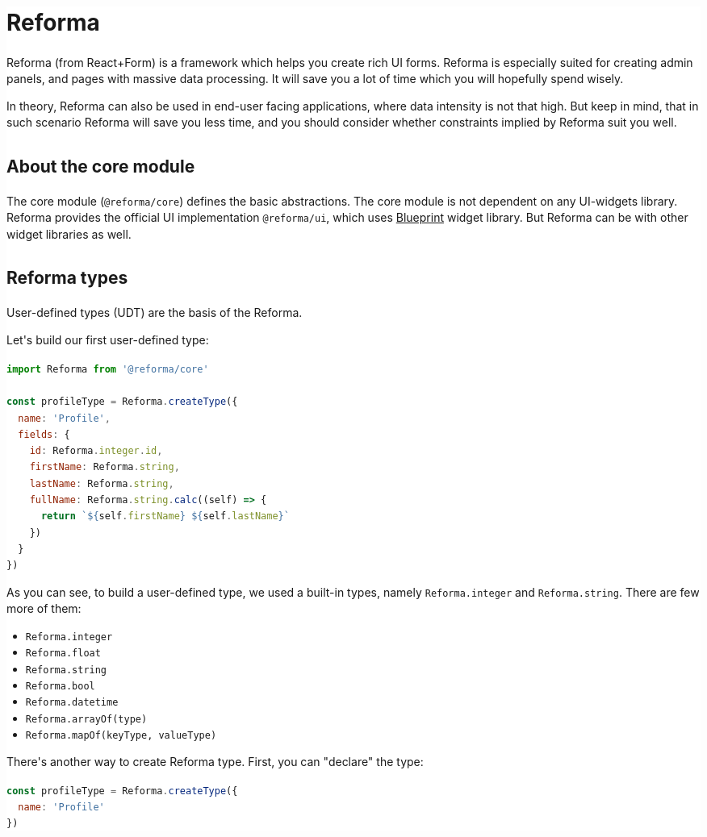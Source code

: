 # Reforma

Reforma (from React+Form) is a framework which helps you create rich UI forms. Reforma is especially suited for creating admin panels, and pages with massive data processing. It will save you a lot of time which you will hopefully spend wisely.

In theory, Reforma can also be used in end-user facing applications, where data intensity is not that high. But keep in mind, that in such scenario Reforma will save you less time, and you should consider whether constraints implied by Reforma suit you well.

## About the core module

The core module (`@reforma/core`) defines the basic abstractions. The core module is not dependent on any UI-widgets library. Reforma provides the official UI implementation `@reforma/ui`, which uses [Blueprint](https://blueprintjs.com) widget library. But Reforma can be with other widget libraries as well.

## Reforma types

User-defined types (UDT) are the basis of the Reforma.

Let's build our first user-defined type:

```js
import Reforma from '@reforma/core'

const profileType = Reforma.createType({
  name: 'Profile',
  fields: {
    id: Reforma.integer.id,
    firstName: Reforma.string,
    lastName: Reforma.string,
    fullName: Reforma.string.calc((self) => {
      return `${self.firstName} ${self.lastName}`
    })
  }
})
```

As you can see, to build a user-defined type, we used a built-in types, namely `Reforma.integer` and `Reforma.string`. There are few more of them:

- `Reforma.integer`
- `Reforma.float`
- `Reforma.string`
- `Reforma.bool`
- `Reforma.datetime`
- `Reforma.arrayOf(type)`
- `Reforma.mapOf(keyType, valueType)`

There's another way to create Reforma type. First, you can "declare" the type:

```js
const profileType = Reforma.createType({
  name: 'Profile'
})
```
